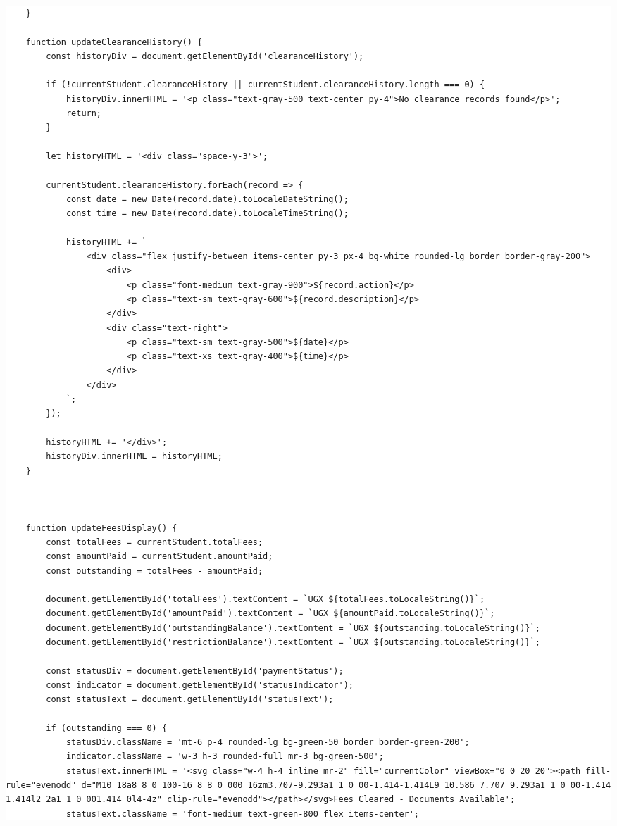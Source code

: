         }

        function updateClearanceHistory() {
            const historyDiv = document.getElementById('clearanceHistory');
            
            if (!currentStudent.clearanceHistory || currentStudent.clearanceHistory.length === 0) {
                historyDiv.innerHTML = '<p class="text-gray-500 text-center py-4">No clearance records found</p>';
                return;
            }
            
            let historyHTML = '<div class="space-y-3">';
            
            currentStudent.clearanceHistory.forEach(record => {
                const date = new Date(record.date).toLocaleDateString();
                const time = new Date(record.date).toLocaleTimeString();
                
                historyHTML += `
                    <div class="flex justify-between items-center py-3 px-4 bg-white rounded-lg border border-gray-200">
                        <div>
                            <p class="font-medium text-gray-900">${record.action}</p>
                            <p class="text-sm text-gray-600">${record.description}</p>
                        </div>
                        <div class="text-right">
                            <p class="text-sm text-gray-500">${date}</p>
                            <p class="text-xs text-gray-400">${time}</p>
                        </div>
                    </div>
                `;
            });
            
            historyHTML += '</div>';
            historyDiv.innerHTML = historyHTML;
        }



        function updateFeesDisplay() {
            const totalFees = currentStudent.totalFees;
            const amountPaid = currentStudent.amountPaid;
            const outstanding = totalFees - amountPaid;

            document.getElementById('totalFees').textContent = `UGX ${totalFees.toLocaleString()}`;
            document.getElementById('amountPaid').textContent = `UGX ${amountPaid.toLocaleString()}`;
            document.getElementById('outstandingBalance').textContent = `UGX ${outstanding.toLocaleString()}`;
            document.getElementById('restrictionBalance').textContent = `UGX ${outstanding.toLocaleString()}`;

            const statusDiv = document.getElementById('paymentStatus');
            const indicator = document.getElementById('statusIndicator');
            const statusText = document.getElementById('statusText');

            if (outstanding === 0) {
                statusDiv.className = 'mt-6 p-4 rounded-lg bg-green-50 border border-green-200';
                indicator.className = 'w-3 h-3 rounded-full mr-3 bg-green-500';
                statusText.innerHTML = '<svg class="w-4 h-4 inline mr-2" fill="currentColor" viewBox="0 0 20 20"><path fill-rule="evenodd" d="M10 18a8 8 0 100-16 8 8 0 000 16zm3.707-9.293a1 1 0 00-1.414-1.414L9 10.586 7.707 9.293a1 1 0 00-1.414 1.414l2 2a1 1 0 001.414 0l4-4z" clip-rule="evenodd"></path></svg>Fees Cleared - Documents Available';
                statusText.className = 'font-medium text-green-800 flex items-center';
                